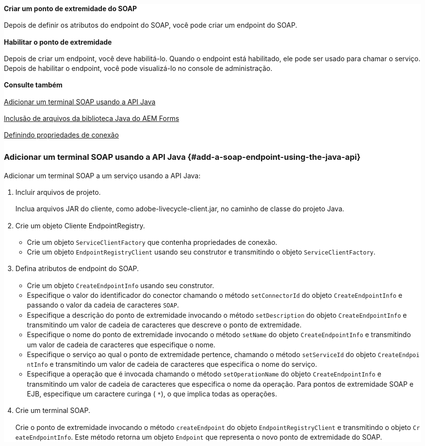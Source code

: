 **Criar um ponto de extremidade do SOAP**

Depois de definir os atributos do endpoint do SOAP, você pode criar um endpoint do SOAP.

**Habilitar o ponto de extremidade**

Depois de criar um endpoint, você deve habilitá-lo. Quando o endpoint está habilitado, ele pode ser usado para chamar o serviço. Depois de habilitar o endpoint, você pode visualizá-lo no console de administração.

**Consulte também**

[Adicionar um terminal SOAP usando a API Java](programmatically-endpoints.md#add-a-soap-endpoint-using-the-java-api)

[Inclusão de arquivos da biblioteca Java do AEM Forms](/help/forms/developing/invoking-aem-forms-using-java.md#including-aem-forms-java-library-files)

[Definindo propriedades de conexão](/help/forms/developing/invoking-aem-forms-using-java.md#setting-connection-properties)

### Adicionar um terminal SOAP usando a API Java {#add-a-soap-endpoint-using-the-java-api}

Adicionar um terminal SOAP a um serviço usando a API Java:

1. Incluir arquivos de projeto.

   Inclua arquivos JAR do cliente, como adobe-livecycle-client.jar, no caminho de classe do projeto Java.

1. Crie um objeto Cliente EndpointRegistry.

   * Crie um objeto `ServiceClientFactory` que contenha propriedades de conexão.
   * Crie um objeto `EndpointRegistryClient` usando seu construtor e transmitindo o objeto `ServiceClientFactory`.

1. Defina atributos de endpoint do SOAP.

   * Crie um objeto `CreateEndpointInfo` usando seu construtor.
   * Especifique o valor do identificador do conector chamando o método `setConnectorId` do objeto `CreateEndpointInfo` e passando o valor da cadeia de caracteres `SOAP`.
   * Especifique a descrição do ponto de extremidade invocando o método `setDescription` do objeto `CreateEndpointInfo` e transmitindo um valor de cadeia de caracteres que descreve o ponto de extremidade.
   * Especifique o nome do ponto de extremidade invocando o método `setName` do objeto `CreateEndpointInfo` e transmitindo um valor de cadeia de caracteres que especifique o nome.
   * Especifique o serviço ao qual o ponto de extremidade pertence, chamando o método `setServiceId` do objeto `CreateEndpointInfo` e transmitindo um valor de cadeia de caracteres que especifica o nome do serviço.
   * Especifique a operação que é invocada chamando o método `setOperationName` do objeto `CreateEndpointInfo` e transmitindo um valor de cadeia de caracteres que especifica o nome da operação. Para pontos de extremidade SOAP e EJB, especifique um caractere curinga ( `*`), o que implica todas as operações.

1. Crie um terminal SOAP.

   Crie o ponto de extremidade invocando o método `createEndpoint` do objeto `EndpointRegistryClient` e transmitindo o objeto `CreateEndpointInfo`. Este método retorna um objeto `Endpoint` que representa o novo ponto de extremidade do SOAP.
